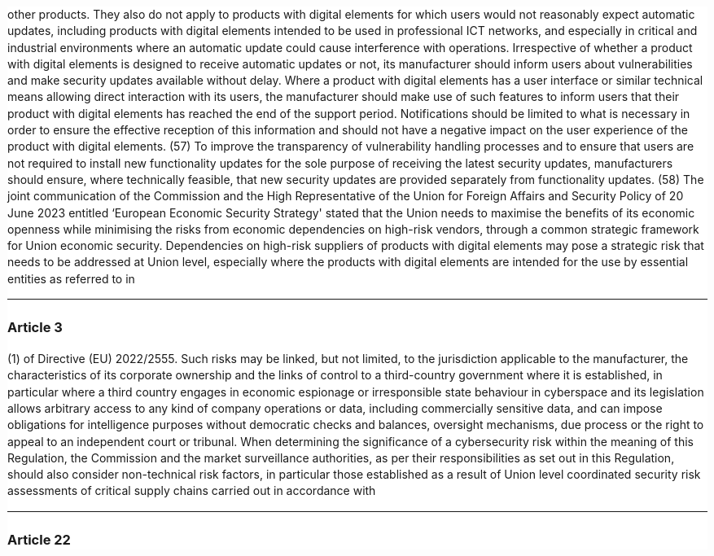other products. They also do not apply to products with digital elements for which users would not reasonably expect automatic updates, including products with digital elements intended to be used in professional ICT networks, and especially in critical and industrial environments where an automatic update could cause interference with operations. Irrespective of whether a product with digital elements is designed to receive automatic updates or not, its manufacturer should inform users about vulnerabilities and make security updates available without delay. Where a product with digital elements has a user interface or similar technical means allowing direct interaction with its users, the manufacturer should make use of such features to inform users that their product with digital elements has reached the end of the support period. Notifications should be limited to what is necessary in order to ensure the effective reception of this information and should not have a negative impact on the user experience of the product with digital elements. (57) To improve the transparency of vulnerability handling processes and to ensure that users are not required to install new functionality updates for the sole purpose of receiving the latest security updates, manufacturers should ensure, where technically feasible, that new security updates are provided separately from functionality updates. (58) The joint communication of the Commission and the High Representative of the Union for Foreign Affairs and Security Policy of 20 June 2023 entitled ‘European Economic Security Strategy' stated that the Union needs to maximise the benefits of its economic openness while minimising the risks from economic dependencies on high-risk vendors, through a common strategic framework for Union economic security. Dependencies on high-risk suppliers of products with digital elements may pose a strategic risk that needs to be addressed at Union level, especially where the products with digital elements are intended for the use by essential entities as referred to in

---

### Article 3

(1) of Directive (EU) 2022/2555. Such risks may be linked, but not limited, to the jurisdiction applicable to the manufacturer, the characteristics of its corporate ownership and the links of control to a third-country government where it is established, in particular where a third country engages in economic espionage or irresponsible state behaviour in cyberspace and its legislation allows arbitrary access to any kind of company operations or data, including commercially sensitive data, and can impose obligations for intelligence purposes without democratic checks and balances, oversight mechanisms, due process or the right to appeal to an independent court or tribunal. When determining the significance of a cybersecurity risk within the meaning of this Regulation, the Commission and the market surveillance authorities, as per their responsibilities as set out in this Regulation, should also consider non-technical risk factors, in particular those established as a result of Union level coordinated security risk assessments of critical supply chains carried out in accordance with

---

### Article 22

